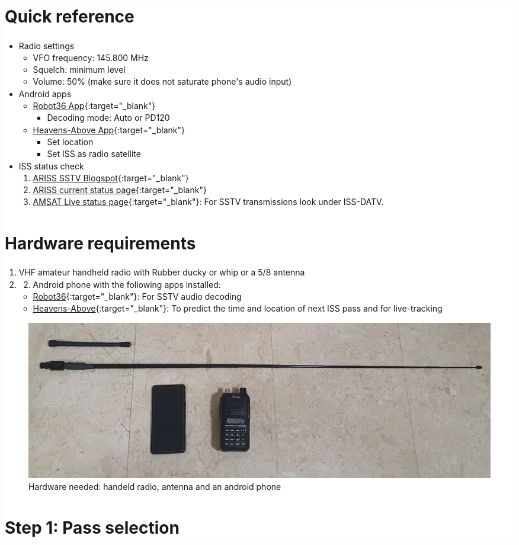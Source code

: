 

# **Quick reference**

* Radio settings
  * VFO frequency: 145.800 MHz
  * Squelch: minimum level
  * Volume: 50% (make sure it does not saturate phone's audio input)
* Android apps
  * [Robot36 App][robot36-playstore]{:target="_blank"} 
    * Decoding mode: Auto or PD120
  * [Heavens-Above App][heavens-above-app]{:target="_blank"} 
    * Set location
    * Set ISS as radio satellite
* ISS status check
   1. [ARISS SSTV Blogspot][ariss-sstv-blogspot]{:target="_blank"} 
   2. [ARISS current status page][ariss-iss-current-status]{:target="_blank"} 
   3. [AMSAT Live status page][amsat-status]{:target="_blank"}: For SSTV transmissions look under ISS-DATV.


# **Hardware requirements**
1. VHF amateur handheld radio with Rubber ducky or whip or a 5/8 antenna
2. 2.	Android phone with the following apps installed:
   - [Robot36][robot36-playstore]{:target="_blank"}: For SSTV audio decoding 
   -  [Heavens-Above][heavens-above-app]{:target="_blank"}: To predict the time and location of next ISS pass and for live-tracking


  

<figure>
  <img id="sstv_sample" src="/assets/2023_01_iss_sstv/minimal_setup.png" width="100%" class="center" />
   <figcaption> Hardware needed: handeld radio, antenna and an android phone</figcaption>
</figure>


# **Step 1: Pass selection**


[ariss-sstv-blogspot]: http://ariss-sstv.blogspot.com/ 
[sstv-gallery]: https://www.spaceflightsoftware.com/ARISS_SSTV/index.php
[amsat-status]: https://www.amsat.org/status/
[ariss-iss-current-status]: https://www.ariss.org/current-status-of-iss-stations.html
[ariss]: https://www.ariss.org/
[heavens-above-web]: https://www.heavens-above.com/
[heavens-above-app]: https://play.google.com/store/apps/details?id=com.heavens_above.viewer&hl=en&gl=US&pli=1
[robot36-playstore]: https://play.google.com/store/apps/details?id=xdsopl.robot36&hl=en&gl=US
[yt-pd120-audio-recordings]: https://www.youtube.com/watch?v=dQw4w9WgXcQ
[amsat-sstv-page]: https://amsat-uk.org/beginners/iss-sstv/